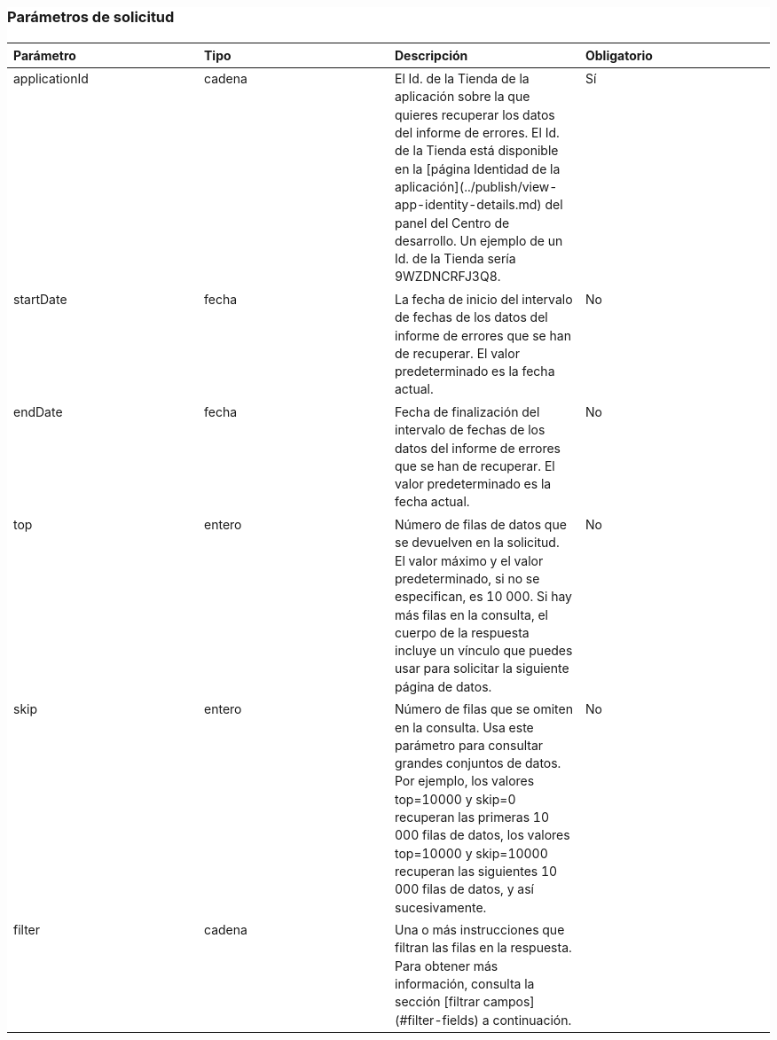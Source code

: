 ### Parámetros de solicitud

<table>
<colgroup>
<col width="25%" />
<col width="25%" />
<col width="25%" />
<col width="25%" />
</colgroup>
<thead>
<tr class="header">
<th align="left">Parámetro</th>
<th align="left">Tipo</th>
<th align="left">Descripción</th>
<th align="left">Obligatorio</th>
</tr>
</thead>
<tbody>
<tr class="odd">
<td align="left">applicationId</td>
<td align="left">cadena</td>
<td align="left">El Id. de la Tienda de la aplicación sobre la que quieres recuperar los datos del informe de errores. El Id. de la Tienda está disponible en la [página Identidad de la aplicación](../publish/view-app-identity-details.md) del panel del Centro de desarrollo. Un ejemplo de un Id. de la Tienda sería 9WZDNCRFJ3Q8.</td>
<td align="left">Sí</td>
</tr>
<tr class="even">
<td align="left">startDate</td>
<td align="left">fecha</td>
<td align="left">La fecha de inicio del intervalo de fechas de los datos del informe de errores que se han de recuperar. El valor predeterminado es la fecha actual.</td>
<td align="left">No</td>
</tr>
<tr class="odd">
<td align="left">endDate</td>
<td align="left">fecha</td>
<td align="left">Fecha de finalización del intervalo de fechas de los datos del informe de errores que se han de recuperar. El valor predeterminado es la fecha actual.</td>
<td align="left">No</td>
</tr>
<tr class="even">
<td align="left">top</td>
<td align="left">entero</td>
<td align="left">Número de filas de datos que se devuelven en la solicitud. El valor máximo y el valor predeterminado, si no se especifican, es 10 000. Si hay más filas en la consulta, el cuerpo de la respuesta incluye un vínculo que puedes usar para solicitar la siguiente página de datos.</td>
<td align="left">No</td>
</tr>
<tr class="odd">
<td align="left">skip</td>
<td align="left">entero</td>
<td align="left">Número de filas que se omiten en la consulta. Usa este parámetro para consultar grandes conjuntos de datos. Por ejemplo, los valores top=10000 y skip=0 recuperan las primeras 10 000 filas de datos, los valores top=10000 y skip=10000 recuperan las siguientes 10 000 filas de datos, y así sucesivamente.</td>
<td align="left">No</td>
</tr>
<tr class="even">
<td align="left">filter</td>
<td align="left">cadena</td>
<td align="left">Una o más instrucciones que filtran las filas en la respuesta. Para obtener más información, consulta la sección [filtrar campos](#filter-fields) a continuación.</td>